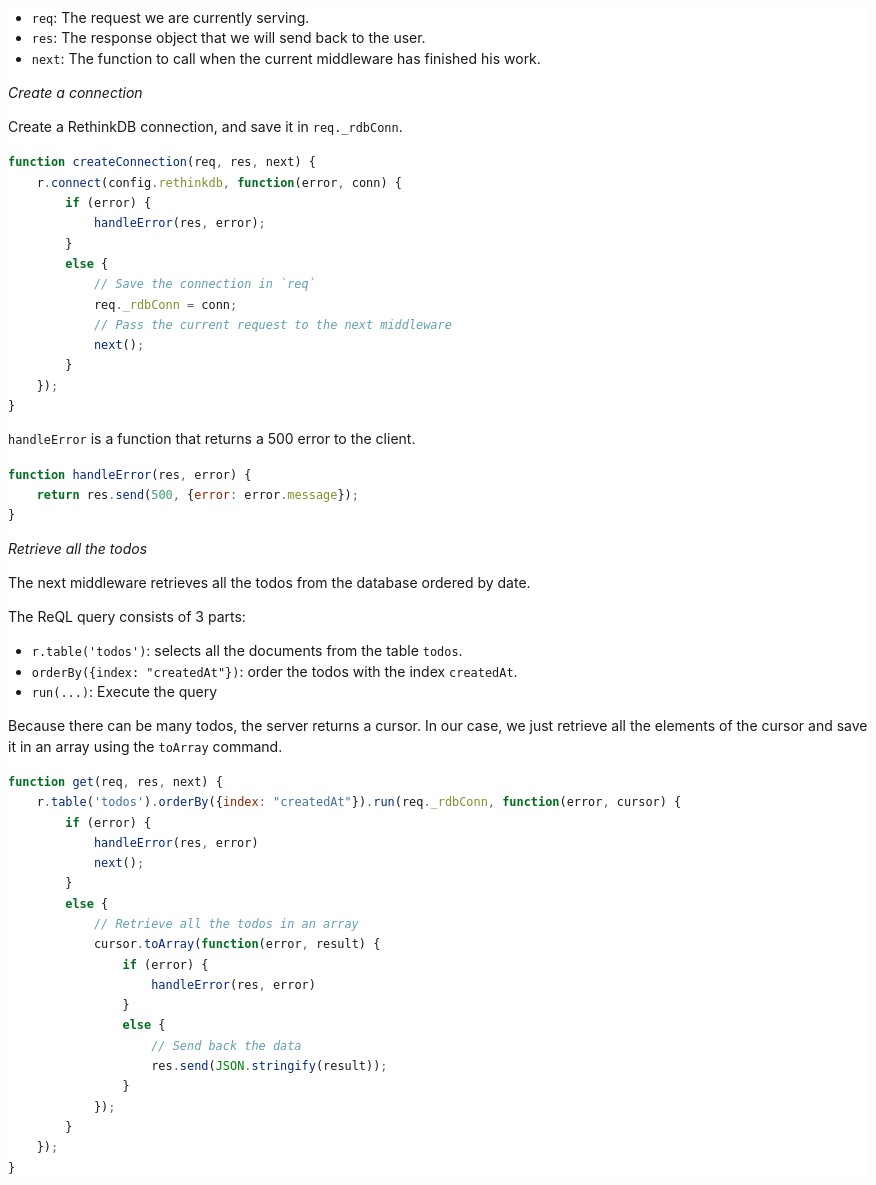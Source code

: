 - `req`: The request we are currently serving.
- `res`: The response object that we will send back to the user.
- `next`: The function to call when the current middleware has finished his work.


_Create a connection_

Create a RethinkDB connection, and save it in `req._rdbConn`.

```js
function createConnection(req, res, next) {
    r.connect(config.rethinkdb, function(error, conn) {
        if (error) {
            handleError(res, error);
        }
        else {
            // Save the connection in `req`
            req._rdbConn = conn;
            // Pass the current request to the next middleware
            next();
        }
    });
}
```

`handleError` is a function that returns a 500 error to the client.

```js
function handleError(res, error) {
    return res.send(500, {error: error.message});
}
```


_Retrieve all the todos_

The next middleware retrieves all the todos from the database ordered by date.

The ReQL query consists of 3 parts:

- `r.table('todos')`: selects all the documents from the table `todos`.
- `orderBy({index: "createdAt"})`: order the todos with the index `createdAt`.
- `run(...)`: Execute the query

Because there can be many todos, the server returns a cursor. In our case, we just
retrieve all the elements of the cursor and save it in an array using the `toArray` command.

```js
function get(req, res, next) {
    r.table('todos').orderBy({index: "createdAt"}).run(req._rdbConn, function(error, cursor) {
        if (error) {
            handleError(res, error) 
            next();
        }
        else {
            // Retrieve all the todos in an array
            cursor.toArray(function(error, result) {
                if (error) {
                    handleError(res, error) 
                }
                else {
                    // Send back the data
                    res.send(JSON.stringify(result));
                }
            });
        }
    });
}
```
